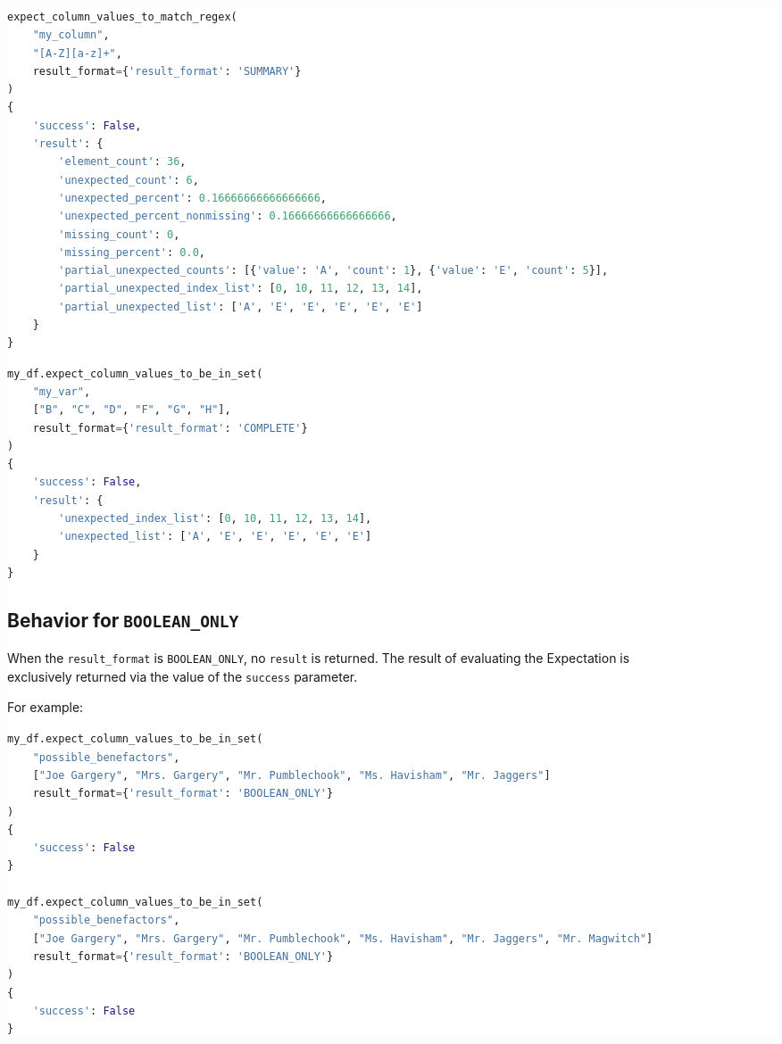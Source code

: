 ```python
expect_column_values_to_match_regex(
    "my_column",
    "[A-Z][a-z]+",
    result_format={'result_format': 'SUMMARY'}
)
{
    'success': False,
    'result': {
        'element_count': 36,
        'unexpected_count': 6,
        'unexpected_percent': 0.16666666666666666,
        'unexpected_percent_nonmissing': 0.16666666666666666,
        'missing_count': 0,
        'missing_percent': 0.0,
        'partial_unexpected_counts': [{'value': 'A', 'count': 1}, {'value': 'E', 'count': 5}],
        'partial_unexpected_index_list': [0, 10, 11, 12, 13, 14],
        'partial_unexpected_list': ['A', 'E', 'E', 'E', 'E', 'E']
    }
}
```

```python
my_df.expect_column_values_to_be_in_set(
    "my_var",
    ["B", "C", "D", "F", "G", "H"],
    result_format={'result_format': 'COMPLETE'}
)
{
    'success': False,
    'result': {
        'unexpected_index_list': [0, 10, 11, 12, 13, 14],
        'unexpected_list': ['A', 'E', 'E', 'E', 'E', 'E']
    }
}
```

## Behavior for `BOOLEAN_ONLY`

When the `result_format` is `BOOLEAN_ONLY`, no `result` is returned. The result of evaluating the Expectation is  
exclusively returned via the value of the `success` parameter.

For example:

```python
my_df.expect_column_values_to_be_in_set(
    "possible_benefactors",
    ["Joe Gargery", "Mrs. Gargery", "Mr. Pumblechook", "Ms. Havisham", "Mr. Jaggers"]
    result_format={'result_format': 'BOOLEAN_ONLY'}
)
{
    'success': False
}

my_df.expect_column_values_to_be_in_set(
    "possible_benefactors",
    ["Joe Gargery", "Mrs. Gargery", "Mr. Pumblechook", "Ms. Havisham", "Mr. Jaggers", "Mr. Magwitch"]
    result_format={'result_format': 'BOOLEAN_ONLY'}
)
{
    'success': False
}
```
